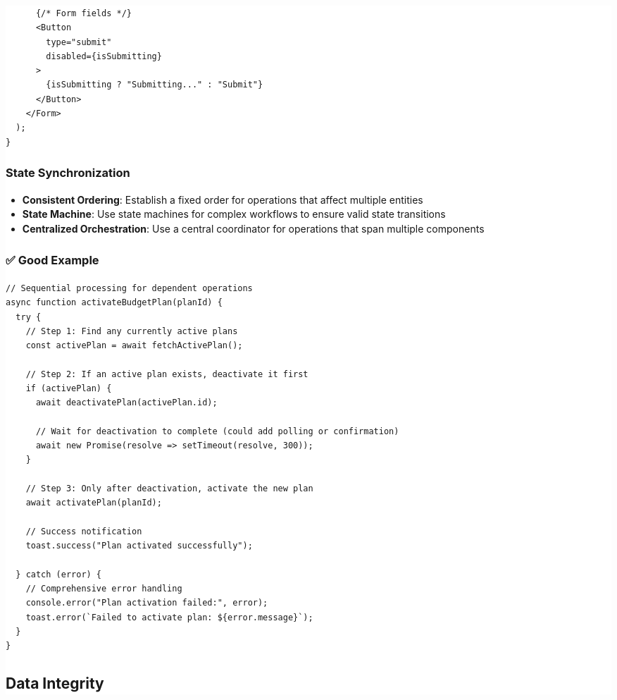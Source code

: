 ```tsx
      {/* Form fields */}
      <Button 
        type="submit" 
        disabled={isSubmitting}
      >
        {isSubmitting ? "Submitting..." : "Submit"}
      </Button>
    </Form>
  );
}
```

### State Synchronization
- **Consistent Ordering**: Establish a fixed order for operations that affect multiple entities
- **State Machine**: Use state machines for complex workflows to ensure valid state transitions
- **Centralized Orchestration**: Use a central coordinator for operations that span multiple components

### ✅ Good Example
```tsx
// Sequential processing for dependent operations
async function activateBudgetPlan(planId) {
  try {
    // Step 1: Find any currently active plans
    const activePlan = await fetchActivePlan();
    
    // Step 2: If an active plan exists, deactivate it first
    if (activePlan) {
      await deactivatePlan(activePlan.id);
      
      // Wait for deactivation to complete (could add polling or confirmation)
      await new Promise(resolve => setTimeout(resolve, 300));
    }
    
    // Step 3: Only after deactivation, activate the new plan
    await activatePlan(planId);
    
    // Success notification
    toast.success("Plan activated successfully");
    
  } catch (error) {
    // Comprehensive error handling
    console.error("Plan activation failed:", error);
    toast.error(`Failed to activate plan: ${error.message}`);
  }
}
```

## Data Integrity
